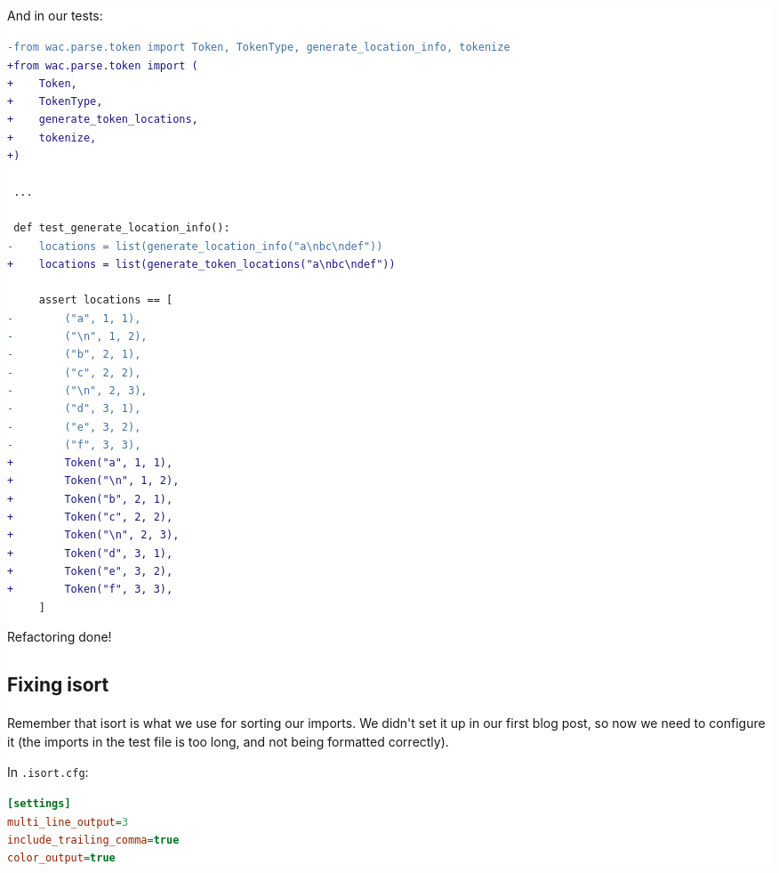 And in our tests:

```diff
-from wac.parse.token import Token, TokenType, generate_location_info, tokenize
+from wac.parse.token import (
+    Token,
+    TokenType,
+    generate_token_locations,
+    tokenize,
+)

 ...

 def test_generate_location_info():
-    locations = list(generate_location_info("a\nbc\ndef"))
+    locations = list(generate_token_locations("a\nbc\ndef"))

     assert locations == [
-        ("a", 1, 1),
-        ("\n", 1, 2),
-        ("b", 2, 1),
-        ("c", 2, 2),
-        ("\n", 2, 3),
-        ("d", 3, 1),
-        ("e", 3, 2),
-        ("f", 3, 3),
+        Token("a", 1, 1),
+        Token("\n", 1, 2),
+        Token("b", 2, 1),
+        Token("c", 2, 2),
+        Token("\n", 2, 3),
+        Token("d", 3, 1),
+        Token("e", 3, 2),
+        Token("f", 3, 3),
     ]
```

Refactoring done!

## Fixing isort

Remember that isort is what we use for sorting our imports. We didn't set it up
in our first blog post, so now we need to configure it (the imports in the test
file is too long, and not being formatted correctly).

In `.isort.cfg`:

```ini
[settings]
multi_line_output=3
include_trailing_comma=true
color_output=true
```
